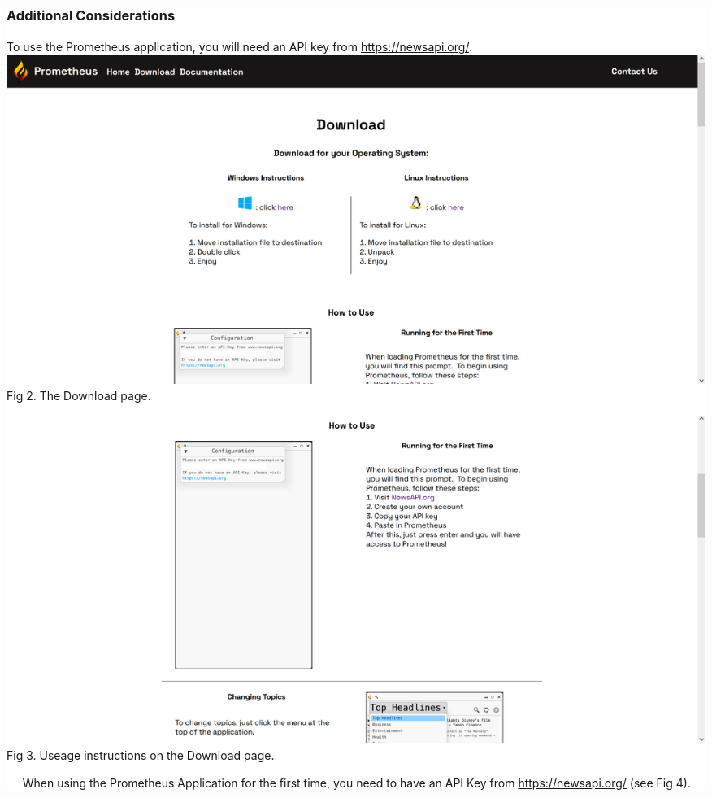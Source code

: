 ### Additional Considerations

To use the Prometheus application, you will need an API key from https://newsapi.org/.
<img src="./../media/Download.png"><br />Fig 2. The Download page.
 
<img src="./../media/Useage.png"><br />Fig 3. Useage instructions on the Download page.

&nbsp;&nbsp;&nbsp;&nbsp;&nbsp;When using the Prometheus Application for the first time, you need to have an API Key from https://newsapi.org/ (see Fig 4).
